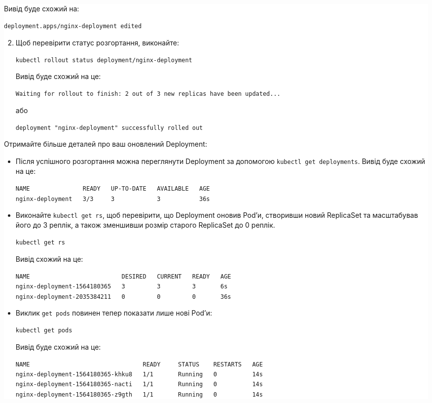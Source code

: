    Вивід буде схожий на:

   ```none
   deployment.apps/nginx-deployment edited
   ```

2. Щоб перевірити статус розгортання, виконайте:

   ```shell
   kubectl rollout status deployment/nginx-deployment
   ```

   Вивід буде схожий на це:

   ```none
   Waiting for rollout to finish: 2 out of 3 new replicas have been updated...
   ```

   або

   ```none
   deployment "nginx-deployment" successfully rolled out
   ```

Отримайте більше деталей про ваш оновлений Deployment:

* Після успішного розгортання можна переглянути Deployment за допомогою `kubectl get deployments`. Вивід буде схожий на це:

  ```none
  NAME               READY   UP-TO-DATE   AVAILABLE   AGE
  nginx-deployment   3/3     3            3           36s
  ```

* Виконайте `kubectl get rs`, щоб перевірити, що Deployment оновив Podʼи, створивши новий ReplicaSet та масштабував його до 3 реплік, а також зменшивши розмір старого ReplicaSet до 0 реплік.

  ```shell
  kubectl get rs
  ```

  Вивід схожий на це:

  ```none
  NAME                          DESIRED   CURRENT   READY   AGE
  nginx-deployment-1564180365   3         3         3       6s
  nginx-deployment-2035384211   0         0         0       36s
  ```

* Виклик `get pods` повинен тепер показати лише нові Podʼи:

  ```shell
  kubectl get pods
  ```

  Вивід буде схожий на це:

  ```none
  NAME                                READY     STATUS    RESTARTS   AGE
  nginx-deployment-1564180365-khku8   1/1       Running   0          14s
  nginx-deployment-1564180365-nacti   1/1       Running   0          14s
  nginx-deployment-1564180365-z9gth   1/1       Running   0          14s
  ```

